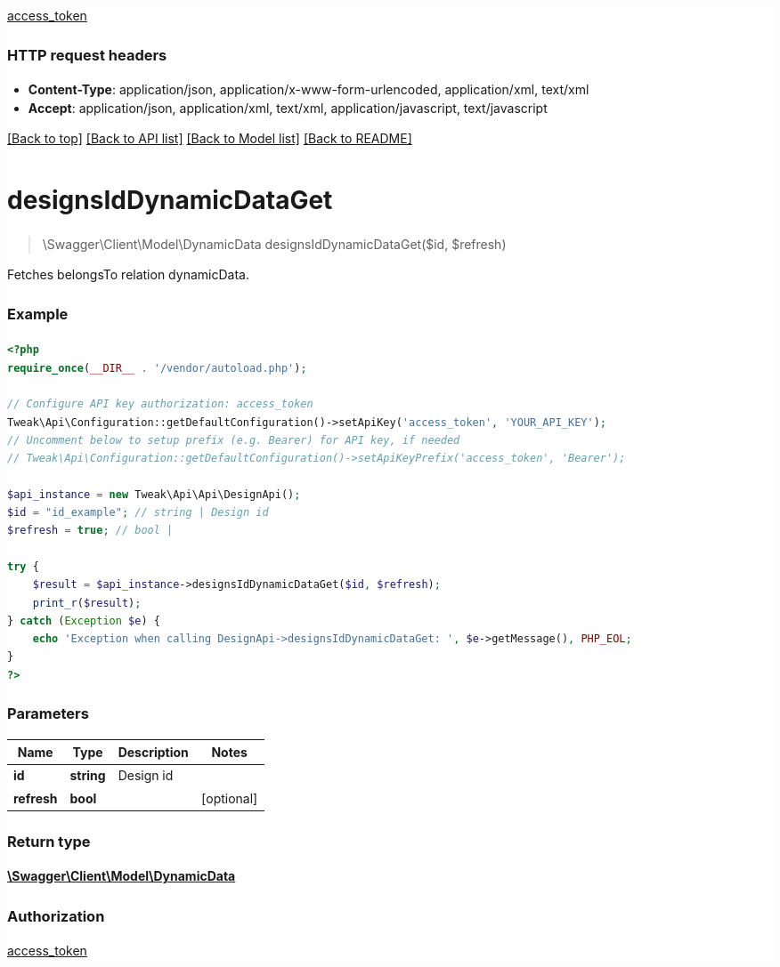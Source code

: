[access_token](../../README.md#access_token)

### HTTP request headers

 - **Content-Type**: application/json, application/x-www-form-urlencoded, application/xml, text/xml
 - **Accept**: application/json, application/xml, text/xml, application/javascript, text/javascript

[[Back to top]](#) [[Back to API list]](../../README.md#documentation-for-api-endpoints) [[Back to Model list]](../../README.md#documentation-for-models) [[Back to README]](../../README.md)

# **designsIdDynamicDataGet**
> \Swagger\Client\Model\DynamicData designsIdDynamicDataGet($id, $refresh)

Fetches belongsTo relation dynamicData.

### Example
```php
<?php
require_once(__DIR__ . '/vendor/autoload.php');

// Configure API key authorization: access_token
Tweak\Api\Configuration::getDefaultConfiguration()->setApiKey('access_token', 'YOUR_API_KEY');
// Uncomment below to setup prefix (e.g. Bearer) for API key, if needed
// Tweak\Api\Configuration::getDefaultConfiguration()->setApiKeyPrefix('access_token', 'Bearer');

$api_instance = new Tweak\Api\Api\DesignApi();
$id = "id_example"; // string | Design id
$refresh = true; // bool | 

try {
    $result = $api_instance->designsIdDynamicDataGet($id, $refresh);
    print_r($result);
} catch (Exception $e) {
    echo 'Exception when calling DesignApi->designsIdDynamicDataGet: ', $e->getMessage(), PHP_EOL;
}
?>
```

### Parameters

Name | Type | Description  | Notes
------------- | ------------- | ------------- | -------------
 **id** | **string**| Design id |
 **refresh** | **bool**|  | [optional]

### Return type

[**\Swagger\Client\Model\DynamicData**](../Model/DynamicData.md)

### Authorization

[access_token](../../README.md#access_token)
